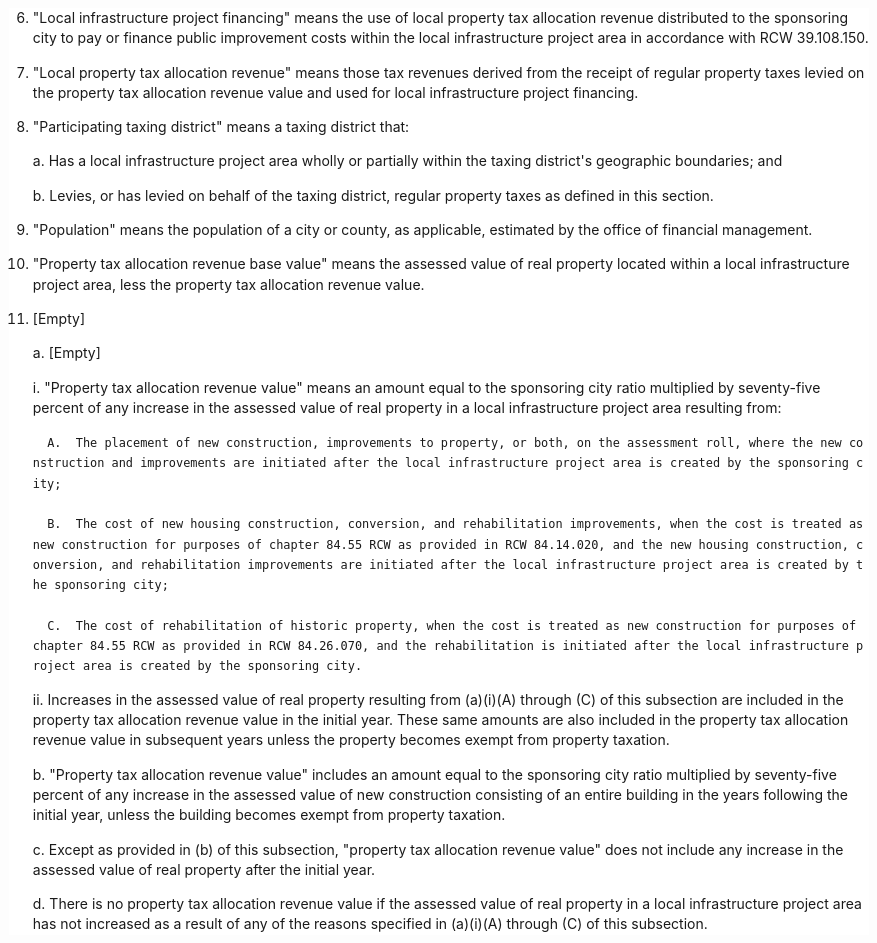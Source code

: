 6. "Local infrastructure project financing" means the use of local property tax allocation revenue distributed to the sponsoring city to pay or finance public improvement costs within the local infrastructure project area in accordance with RCW 39.108.150.

7. "Local property tax allocation revenue" means those tax revenues derived from the receipt of regular property taxes levied on the property tax allocation revenue value and used for local infrastructure project financing.

8. "Participating taxing district" means a taxing district that:

   a. Has a local infrastructure project area wholly or partially within the taxing district's geographic boundaries; and

   b. Levies, or has levied on behalf of the taxing district, regular property taxes as defined in this section.

9. "Population" means the population of a city or county, as applicable, estimated by the office of financial management.

10. "Property tax allocation revenue base value" means the assessed value of real property located within a local infrastructure project area, less the property tax allocation revenue value.

11. [Empty]

    a. [Empty]

       i. "Property tax allocation revenue value" means an amount equal to the sponsoring city ratio multiplied by seventy-five percent of any increase in the assessed value of real property in a local infrastructure project area resulting from:

          A.  The placement of new construction, improvements to property, or both, on the assessment roll, where the new construction and improvements are initiated after the local infrastructure project area is created by the sponsoring city;

          B.  The cost of new housing construction, conversion, and rehabilitation improvements, when the cost is treated as new construction for purposes of chapter 84.55 RCW as provided in RCW 84.14.020, and the new housing construction, conversion, and rehabilitation improvements are initiated after the local infrastructure project area is created by the sponsoring city;

          C.  The cost of rehabilitation of historic property, when the cost is treated as new construction for purposes of chapter 84.55 RCW as provided in RCW 84.26.070, and the rehabilitation is initiated after the local infrastructure project area is created by the sponsoring city.

       ii. Increases in the assessed value of real property resulting from (a)(i)(A) through (C) of this subsection are included in the property tax allocation revenue value in the initial year. These same amounts are also included in the property tax allocation revenue value in subsequent years unless the property becomes exempt from property taxation.

    b. "Property tax allocation revenue value" includes an amount equal to the sponsoring city ratio multiplied by seventy-five percent of any increase in the assessed value of new construction consisting of an entire building in the years following the initial year, unless the building becomes exempt from property taxation.

    c. Except as provided in (b) of this subsection, "property tax allocation revenue value" does not include any increase in the assessed value of real property after the initial year.

    d. There is no property tax allocation revenue value if the assessed value of real property in a local infrastructure project area has not increased as a result of any of the reasons specified in (a)(i)(A) through (C) of this subsection.
